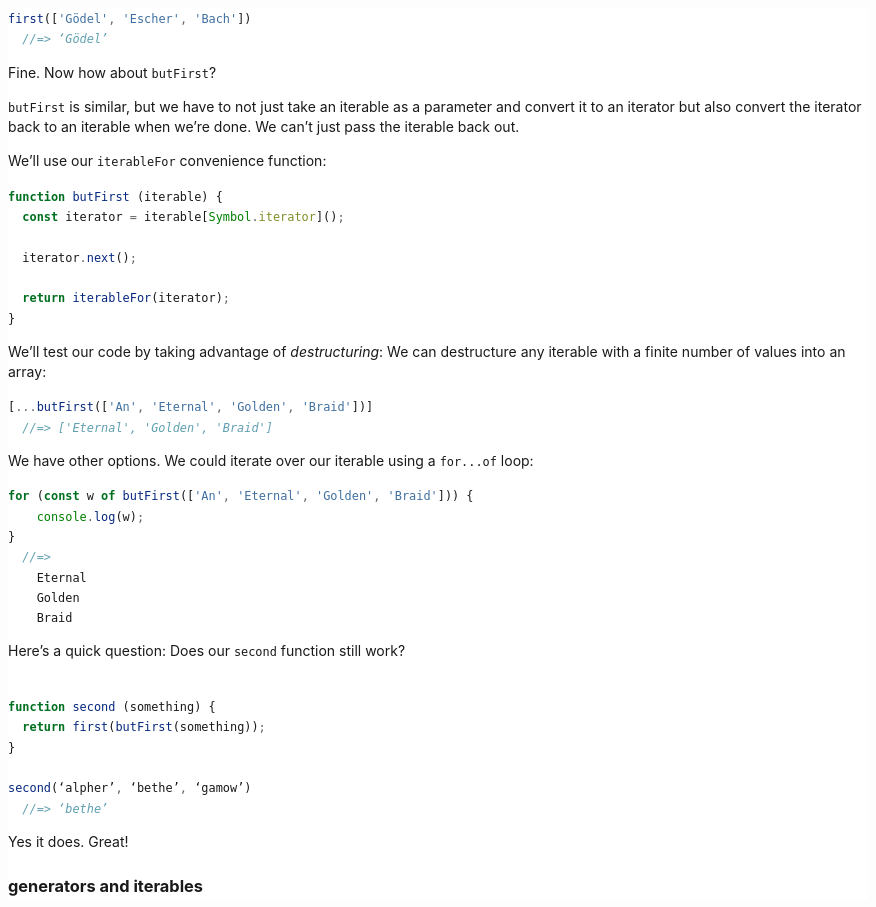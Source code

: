 ```javascript
first(['Gödel', 'Escher', 'Bach'])
  //=> ‘Gödel’
```

Fine. Now how about `butFirst`?

`butFirst` is similar, but we have to not just take an iterable as a parameter and convert it to an iterator but also convert the iterator back to an iterable when we’re done. We can’t just pass the iterable back out.

We’ll use our `iterableFor` convenience function:

```javascript
function butFirst (iterable) {
  const iterator = iterable[Symbol.iterator]();
  
  iterator.next();
  
  return iterableFor(iterator);
}
```

We’ll test our code by taking advantage of *destructuring*: We can destructure any iterable with a finite number of values into an array:

```javascript
[...butFirst(['An', 'Eternal', 'Golden', 'Braid'])]
  //=> ['Eternal', 'Golden', 'Braid']
```

We have other options. We could iterate over our iterable using a `for...of` loop:

```javascript
for (const w of butFirst(['An', 'Eternal', 'Golden', 'Braid'])) {
    console.log(w);
}
  //=>
    Eternal
    Golden
    Braid
```

Here’s a quick question: Does our `second` function still work?

```javascript

function second (something) {
  return first(butFirst(something));
}

second(‘alpher’, ‘bethe’, ‘gamow’)
  //=> ‘bethe’
```

Yes it does. Great!

### generators and iterables


[^collections]: For a more thorough discussion of iterators and iterables, have a look at the [Collections](https://leanpub.com/javascriptallongesix/read#collections) chapter of [JavaScript Allongé](https://leanpub.com/javascriptallongesix)
[^recursion]: The exception is that recursive function call themselves, so there is a case where the values bound to the parameter values were generated by a different invocation of the same function. 
[accidental complexity]: http://weblog.raganwald.com/2007/07/abbreviation-accidental-complexity-and.html
[highly useful]: http://raganwald.com/2017/04/19/incremental
[code kata]: https://en.wikipedia.org/wiki/Kata_(programming)
[cons cells]: https://en.wikipedia.org/wiki/Cons
[^collections]: For a more thorough discussion of iterators and iterables, have a look at the [Collections](https://leanpub.com/javascriptallongesix/read#collections) chapter of [JavaScript Allongé](https://leanpub.com/javascriptallongesix)
[^generating-iterables]: There’s more about generators in the [Generating Iterables](https://leanpub.com/javascriptallongesix/read#generating-iterables section of [JavaScript Allongé](https://leanpub.com/javascriptallongesix/read)
[laziness]: https://en.wikipedia.org/wiki/Lazy_evaluation “Lazy Evaluation”